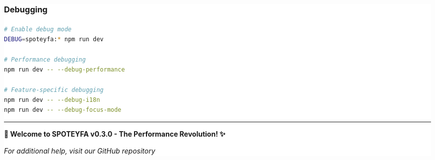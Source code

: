 ### Debugging
```bash
# Enable debug mode
DEBUG=spoteyfa:* npm run dev

# Performance debugging
npm run dev -- --debug-performance

# Feature-specific debugging
npm run dev -- --debug-i18n
npm run dev -- --debug-focus-mode
```

---

**🎵 Welcome to SPOTEYFA v0.3.0 - The Performance Revolution! ✨**

*For additional help, visit our GitHub repository*